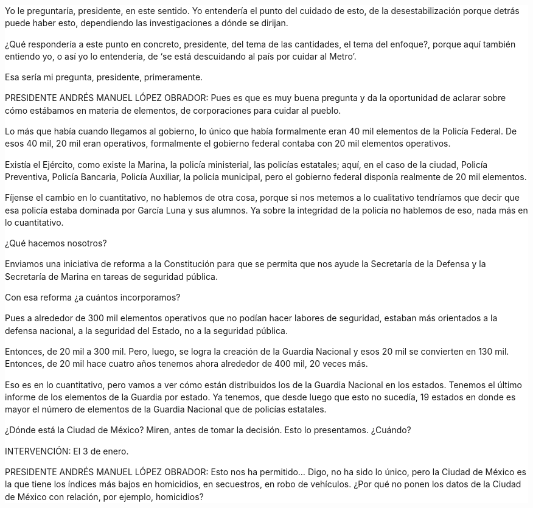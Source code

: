 Yo le preguntaría, presidente, en este sentido. Yo entendería el punto del
cuidado de esto, de la desestabilización porque detrás puede haber esto,
dependiendo las investigaciones a dónde se dirijan.

¿Qué respondería a este punto en concreto, presidente, del tema de las
cantidades, el tema del enfoque?, porque aquí también entiendo yo, o así yo lo
entendería, de ‘se está descuidando al país por cuidar al Metro’.

Esa sería mi pregunta, presidente, primeramente.

PRESIDENTE ANDRÉS MANUEL LÓPEZ OBRADOR: Pues es que es muy buena pregunta y da
la oportunidad de aclarar sobre cómo estábamos en materia de elementos, de
corporaciones para cuidar al pueblo.

Lo más que había cuando llegamos al gobierno, lo único que había formalmente
eran 40 mil elementos de la Policía Federal. De esos 40 mil, 20 mil eran
operativos, formalmente el gobierno federal contaba con 20 mil elementos
operativos.

Existía el Ejército, como existe la Marina, la policía ministerial, las
policías estatales; aquí, en el caso de la ciudad, Policía Preventiva, Policía
Bancaria, Policía Auxiliar, la policía municipal, pero el gobierno federal
disponía realmente de 20 mil elementos.

Fíjense el cambio en lo cuantitativo, no hablemos de otra cosa, porque si nos
metemos a lo cualitativo tendríamos que decir que esa policía estaba dominada
por García Luna y sus alumnos. Ya sobre la integridad de la policía no
hablemos de eso, nada más en lo cuantitativo.

¿Qué hacemos nosotros?

Enviamos una iniciativa de reforma a la Constitución para que se permita que
nos ayude la Secretaría de la Defensa y la Secretaría de Marina en tareas de
seguridad pública.

Con esa reforma ¿a cuántos incorporamos?

Pues a alrededor de 300 mil elementos operativos que no podían hacer labores
de seguridad, estaban más orientados a la defensa nacional, a la seguridad del
Estado, no a la seguridad pública.

Entonces, de 20 mil a 300 mil. Pero, luego, se logra la creación de la Guardia
Nacional y esos 20 mil se convierten en 130 mil. Entonces, de 20 mil hace
cuatro años tenemos ahora alrededor de 400 mil, 20 veces más.

Eso es en lo cuantitativo, pero vamos a ver cómo están distribuidos los de la
Guardia Nacional en los estados. Tenemos el último informe de los elementos de
la Guardia por estado. Ya tenemos, que desde luego que esto no sucedía, 19
estados en donde es mayor el número de elementos de la Guardia Nacional que de
policías estatales.

¿Dónde está la Ciudad de México? Miren, antes de tomar la decisión. Esto lo
presentamos. ¿Cuándo?

INTERVENCIÓN: El 3 de enero.

PRESIDENTE ANDRÉS MANUEL LÓPEZ OBRADOR: Esto nos ha permitido… Digo, no ha
sido lo único, pero la Ciudad de México es la que tiene los índices más bajos
en homicidios, en secuestros, en robo de vehículos. ¿Por qué no ponen los
datos de la Ciudad de México con relación, por ejemplo, homicidios?
